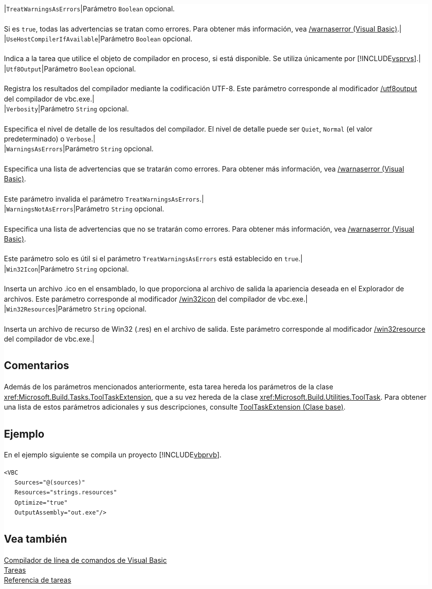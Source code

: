 |`TreatWarningsAsErrors`|Parámetro `Boolean` opcional.<br /><br /> Si es `true`, todas las advertencias se tratan como errores. Para obtener más información, vea [/warnaserror (Visual Basic)](http://msdn.microsoft.com/library/49819f1d-a1bd-4201-affe-5afe6d9712e1).|  
|`UseHostCompilerIfAvailable`|Parámetro `Boolean` opcional.<br /><br /> Indica a la tarea que utilice el objeto de compilador en proceso, si está disponible. Se utiliza únicamente por [!INCLUDE[vsprvs](../includes/vsprvs-md.md)].|  
|`Utf8Output`|Parámetro `Boolean` opcional.<br /><br /> Registra los resultados del compilador mediante la codificación UTF-8. Este parámetro corresponde al modificador [/utf8output](http://msdn.microsoft.com/library/8ab36b1e-027a-49ac-85b4-f48997d9e4d6) del compilador de vbc.exe.|  
|`Verbosity`|Parámetro `String` opcional.<br /><br /> Especifica el nivel de detalle de los resultados del compilador. El nivel de detalle puede ser `Quiet`, `Normal` (el valor predeterminado) o `Verbose`.|  
|`WarningsAsErrors`|Parámetro `String` opcional.<br /><br /> Especifica una lista de advertencias que se tratarán como errores. Para obtener más información, vea [/warnaserror (Visual Basic)](http://msdn.microsoft.com/library/49819f1d-a1bd-4201-affe-5afe6d9712e1).<br /><br /> Este parámetro invalida el parámetro `TreatWarningsAsErrors`.|  
|`WarningsNotAsErrors`|Parámetro `String` opcional.<br /><br /> Especifica una lista de advertencias que no se tratarán como errores. Para obtener más información, vea [/warnaserror (Visual Basic)](http://msdn.microsoft.com/library/49819f1d-a1bd-4201-affe-5afe6d9712e1).<br /><br /> Este parámetro solo es útil si el parámetro `TreatWarningsAsErrors` está establecido en `true`.|  
|`Win32Icon`|Parámetro `String` opcional.<br /><br /> Inserta un archivo .ico en el ensamblado, lo que proporciona al archivo de salida la apariencia deseada en el Explorador de archivos. Este parámetro corresponde al modificador [/win32icon](http://msdn.microsoft.com/library/aecaab01-9353-46c5-941c-6edabd4eff92) del compilador de vbc.exe.|  
|`Win32Resources`|Parámetro `String` opcional.<br /><br /> Inserta un archivo de recurso de Win32 (.res) en el archivo de salida. Este parámetro corresponde al modificador [/win32resource](http://msdn.microsoft.com/library/e226946d-19ce-4cc9-91f5-aed24f77aa2b) del compilador de vbc.exe.|  
  
## <a name="remarks"></a>Comentarios  
 Además de los parámetros mencionados anteriormente, esta tarea hereda los parámetros de la clase <xref:Microsoft.Build.Tasks.ToolTaskExtension>, que a su vez hereda de la clase <xref:Microsoft.Build.Utilities.ToolTask>. Para obtener una lista de estos parámetros adicionales y sus descripciones, consulte [ToolTaskExtension (Clase base)](../msbuild/tooltaskextension-base-class.md).  
  
## <a name="example"></a>Ejemplo  
 En el ejemplo siguiente se compila un proyecto [!INCLUDE[vbprvb](../includes/vbprvb-md.md)].  
  
```  
<VBC  
   Sources="@(sources)"  
   Resources="strings.resources"  
   Optimize="true"  
   OutputAssembly="out.exe"/>  
```  
  
## <a name="see-also"></a>Vea también  
 [Compilador de línea de comandos de Visual Basic](http://msdn.microsoft.com/library/6b57c444-50c7-4b88-8f59-ed65cff5e05c)   
 [Tareas](../msbuild/msbuild-tasks.md)   
 [Referencia de tareas](../msbuild/msbuild-task-reference.md)



